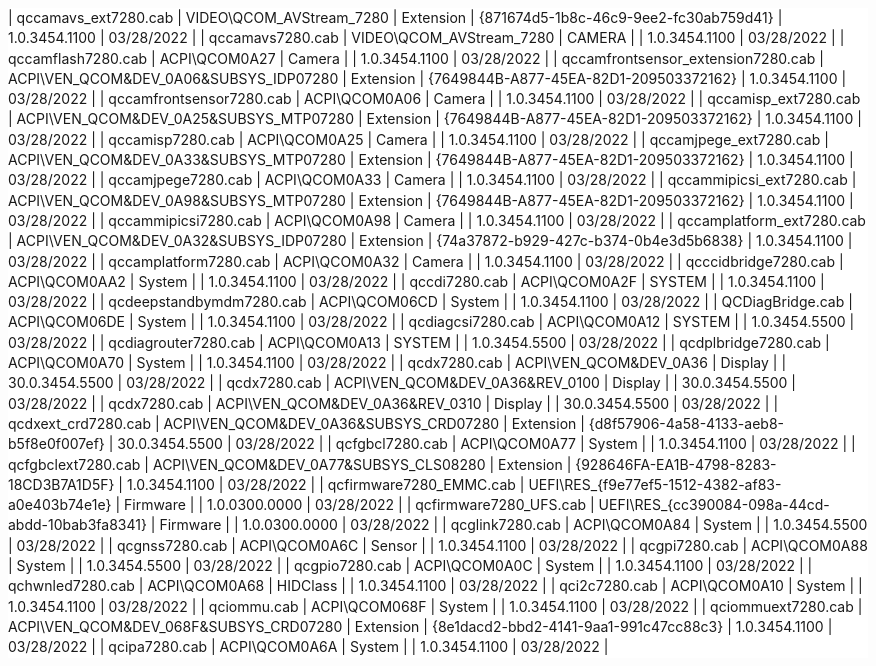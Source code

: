 | qccamavs_ext7280.cab | VIDEO\QCOM_AVStream_7280 | Extension | {871674d5-1b8c-46c9-9ee2-fc30ab759d41} | 1.0.3454.1100 | 03/28/2022 |
| qccamavs7280.cab | VIDEO\QCOM_AVStream_7280 | CAMERA |  | 1.0.3454.1100 | 03/28/2022 |
| qccamflash7280.cab | ACPI\QCOM0A27 | Camera |  | 1.0.3454.1100 | 03/28/2022 |
| qccamfrontsensor_extension7280.cab | ACPI\VEN_QCOM&DEV_0A06&SUBSYS_IDP07280 | Extension | {7649844B-A877-45EA-82D1-209503372162} | 1.0.3454.1100 | 03/28/2022 |
| qccamfrontsensor7280.cab | ACPI\QCOM0A06 | Camera |  | 1.0.3454.1100 | 03/28/2022 |
| qccamisp_ext7280.cab | ACPI\VEN_QCOM&DEV_0A25&SUBSYS_MTP07280 | Extension | {7649844B-A877-45EA-82D1-209503372162} | 1.0.3454.1100 | 03/28/2022 |
| qccamisp7280.cab | ACPI\QCOM0A25 | Camera |  | 1.0.3454.1100 | 03/28/2022 |
| qccamjpege_ext7280.cab | ACPI\VEN_QCOM&DEV_0A33&SUBSYS_MTP07280 | Extension | {7649844B-A877-45EA-82D1-209503372162} | 1.0.3454.1100 | 03/28/2022 |
| qccamjpege7280.cab | ACPI\QCOM0A33 | Camera |  | 1.0.3454.1100 | 03/28/2022 |
| qccammipicsi_ext7280.cab | ACPI\VEN_QCOM&DEV_0A98&SUBSYS_MTP07280 | Extension | {7649844B-A877-45EA-82D1-209503372162} | 1.0.3454.1100 | 03/28/2022 |
| qccammipicsi7280.cab | ACPI\QCOM0A98 | Camera |  | 1.0.3454.1100 | 03/28/2022 |
| qccamplatform_ext7280.cab | ACPI\VEN_QCOM&DEV_0A32&SUBSYS_IDP07280 | Extension | {74a37872-b929-427c-b374-0b4e3d5b6838} | 1.0.3454.1100 | 03/28/2022 |
| qccamplatform7280.cab | ACPI\QCOM0A32 | Camera |  | 1.0.3454.1100 | 03/28/2022 |
| qcccidbridge7280.cab | ACPI\QCOM0AA2 | System |  | 1.0.3454.1100 | 03/28/2022 |
| qccdi7280.cab | ACPI\QCOM0A2F | SYSTEM |  | 1.0.3454.1100 | 03/28/2022 |
| qcdeepstandbymdm7280.cab | ACPI\QCOM06CD | System |  | 1.0.3454.1100 | 03/28/2022 |
| QCDiagBridge.cab | ACPI\QCOM06DE | System |  | 1.0.3454.1100 | 03/28/2022 |
| qcdiagcsi7280.cab | ACPI\QCOM0A12 | SYSTEM |  | 1.0.3454.5500 | 03/28/2022 |
| qcdiagrouter7280.cab | ACPI\QCOM0A13 | SYSTEM |  | 1.0.3454.5500 | 03/28/2022 |
| qcdplbridge7280.cab | ACPI\QCOM0A70 | System |  | 1.0.3454.1100 | 03/28/2022 |
| qcdx7280.cab | ACPI\VEN_QCOM&DEV_0A36 | Display |  | 30.0.3454.5500 | 03/28/2022 |
| qcdx7280.cab | ACPI\VEN_QCOM&DEV_0A36&REV_0100 | Display |  | 30.0.3454.5500 | 03/28/2022 |
| qcdx7280.cab | ACPI\VEN_QCOM&DEV_0A36&REV_0310 | Display |  | 30.0.3454.5500 | 03/28/2022 |
| qcdxext_crd7280.cab | ACPI\VEN_QCOM&DEV_0A36&SUBSYS_CRD07280 | Extension | {d8f57906-4a58-4133-aeb8-b5f8e0f007ef} | 30.0.3454.5500 | 03/28/2022 |
| qcfgbcl7280.cab | ACPI\QCOM0A77 | System |  | 1.0.3454.1100 | 03/28/2022 |
| qcfgbclext7280.cab | ACPI\VEN_QCOM&DEV_0A77&SUBSYS_CLS08280 | Extension | {928646FA-EA1B-4798-8283-18CD3B7A1D5F} | 1.0.3454.1100 | 03/28/2022 |
| qcfirmware7280_EMMC.cab | UEFI\RES_{f9e77ef5-1512-4382-af83-a0e403b74e1e} | Firmware |  | 1.0.0300.0000 | 03/28/2022 |
| qcfirmware7280_UFS.cab | UEFI\RES_{cc390084-098a-44cd-abdd-10bab3fa8341} | Firmware |  | 1.0.0300.0000 | 03/28/2022 |
| qcglink7280.cab | ACPI\QCOM0A84 | System |  | 1.0.3454.5500 | 03/28/2022 |
| qcgnss7280.cab | ACPI\QCOM0A6C | Sensor |  | 1.0.3454.1100 | 03/28/2022 |
| qcgpi7280.cab | ACPI\QCOM0A88 | System |  | 1.0.3454.5500 | 03/28/2022 |
| qcgpio7280.cab | ACPI\QCOM0A0C | System |  | 1.0.3454.1100 | 03/28/2022 |
| qchwnled7280.cab | ACPI\QCOM0A68 | HIDClass |  | 1.0.3454.1100 | 03/28/2022 |
| qci2c7280.cab | ACPI\QCOM0A10 | System |  | 1.0.3454.1100 | 03/28/2022 |
| qciommu.cab | ACPI\QCOM068F | System |  | 1.0.3454.1100 | 03/28/2022 |
| qciommuext7280.cab | ACPI\VEN_QCOM&DEV_068F&SUBSYS_CRD07280 | Extension | {8e1dacd2-bbd2-4141-9aa1-991c47cc88c3} | 1.0.3454.1100 | 03/28/2022 |
| qcipa7280.cab | ACPI\QCOM0A6A | System |  | 1.0.3454.1100 | 03/28/2022 |
